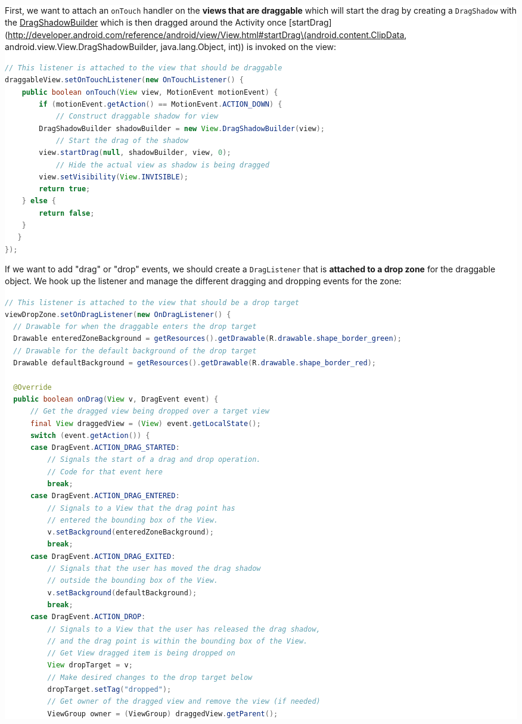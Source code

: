 First, we want to attach an `onTouch` handler on the **views that are draggable** which will start the drag by creating a `DragShadow` with the [DragShadowBuilder](http://developer.android.com/reference/android/view/View.DragShadowBuilder.html) which is then dragged around the Activity once [startDrag](http://developer.android.com/reference/android/view/View.html#startDrag\(android.content.ClipData, android.view.View.DragShadowBuilder, java.lang.Object, int\)) is invoked on the view:

```java
// This listener is attached to the view that should be draggable
draggableView.setOnTouchListener(new OnTouchListener() {
    public boolean onTouch(View view, MotionEvent motionEvent) {
        if (motionEvent.getAction() == MotionEvent.ACTION_DOWN) {
            // Construct draggable shadow for view
	    DragShadowBuilder shadowBuilder = new View.DragShadowBuilder(view);
            // Start the drag of the shadow
	    view.startDrag(null, shadowBuilder, view, 0);
            // Hide the actual view as shadow is being dragged
	    view.setVisibility(View.INVISIBLE);
	    return true;
	} else {
	    return false;
	}
   }
});
```

If we want to add "drag" or "drop" events, we should create a `DragListener` that is **attached to a drop zone** for the draggable object. We hook up the listener and manage the different dragging and dropping events for the zone:

```java
// This listener is attached to the view that should be a drop target
viewDropZone.setOnDragListener(new OnDragListener() {
  // Drawable for when the draggable enters the drop target
  Drawable enteredZoneBackground = getResources().getDrawable(R.drawable.shape_border_green);
  // Drawable for the default background of the drop target
  Drawable defaultBackground = getResources().getDrawable(R.drawable.shape_border_red);

  @Override
  public boolean onDrag(View v, DragEvent event) {
      // Get the dragged view being dropped over a target view
      final View draggedView = (View) event.getLocalState();
      switch (event.getAction()) {
      case DragEvent.ACTION_DRAG_STARTED:
          // Signals the start of a drag and drop operation.
          // Code for that event here
          break;
      case DragEvent.ACTION_DRAG_ENTERED:
          // Signals to a View that the drag point has 
          // entered the bounding box of the View. 
          v.setBackground(enteredZoneBackground);
          break;
      case DragEvent.ACTION_DRAG_EXITED:
          // Signals that the user has moved the drag shadow 
          // outside the bounding box of the View. 
          v.setBackground(defaultBackground);
          break;
      case DragEvent.ACTION_DROP:
          // Signals to a View that the user has released the drag shadow, 
          // and the drag point is within the bounding box of the View. 
          // Get View dragged item is being dropped on
          View dropTarget = v;
          // Make desired changes to the drop target below
          dropTarget.setTag("dropped");
          // Get owner of the dragged view and remove the view (if needed)
          ViewGroup owner = (ViewGroup) draggedView.getParent();
```